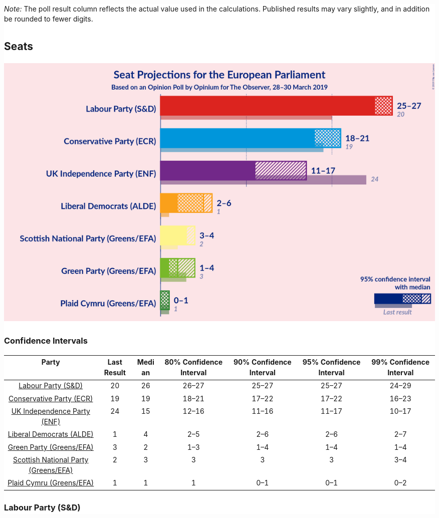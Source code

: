 *Note:* The poll result column reflects the actual value used in the calculations. Published results may vary slightly, and in addition be rounded to fewer digits.

## Seats

![Graph with seats not yet produced](2019-03-30-Opinium-seats.png "Seats")

### Confidence Intervals

| Party | Last Result | Median | 80% Confidence Interval | 90% Confidence Interval | 95% Confidence Interval | 99% Confidence Interval |
|:-----:|:-----------:|:------:|:-----------------------:|:-----------------------:|:-----------------------:|:-----------------------:|
| <a href="#labour-party-(s&d)">Labour Party (S&D)</a> | 20 | 26 | 26–27 |25–27 |25–27 |24–29 |
| <a href="#conservative-party-(ecr)">Conservative Party (ECR)</a> | 19 | 19 | 18–21 |17–22 |17–22 |16–23 |
| <a href="#uk-independence-party-(enf)">UK Independence Party (ENF)</a> | 24 | 15 | 12–16 |11–16 |11–17 |10–17 |
| <a href="#liberal-democrats-(alde)">Liberal Democrats (ALDE)</a> | 1 | 4 | 2–5 |2–6 |2–6 |2–7 |
| <a href="#green-party-(greens/efa)">Green Party (Greens/EFA)</a> | 3 | 2 | 1–3 |1–4 |1–4 |1–4 |
| <a href="#scottish-national-party-(greens/efa)">Scottish National Party (Greens/EFA)</a> | 2 | 3 | 3 |3 |3 |3–4 |
| <a href="#plaid-cymru-(greens/efa)">Plaid Cymru (Greens/EFA)</a> | 1 | 1 | 1 |0–1 |0–1 |0–2 |

### Labour Party (S&D)
